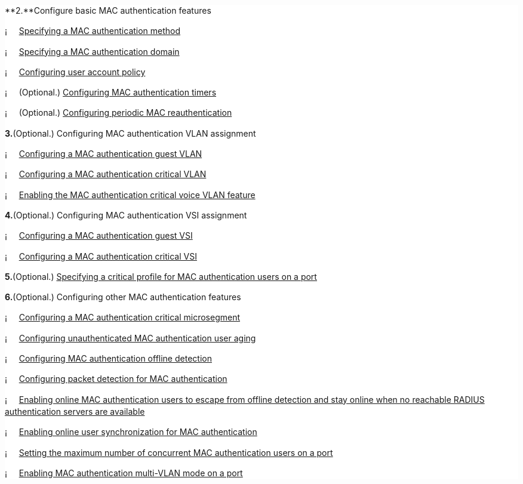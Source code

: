**2\.**Configure basic MAC authentication features

¡     [Specifying a MAC authentication method](#_Ref264041450)

¡     [Specifying a MAC authentication domain](#_Ref514665630)

¡     [Configuring user account policy](#_Ref22375149)

¡     (Optional.) [Configuring MAC authentication timers](#_Ref318735015)

¡     (Optional.) [Configuring periodic MAC
reauthentication](#_Ref531781703)

**3\.**(Optional.) Configuring MAC authentication
VLAN assignment

¡     [Configuring a MAC authentication guest VLAN](#_Ref475020391)

¡     [Configuring a MAC authentication
critical VLAN](#_Ref475020395)

¡     [Enabling the MAC authentication critical
voice VLAN feature](#_Ref475020398)

**4\.**(Optional.) Configuring MAC authentication VSI assignment

¡     [Configuring a MAC authentication guest VSI](#_Ref462403947)

¡     [Configuring a MAC authentication
critical VSI](#_Ref522367625)

**5\.**(Optional.) [Specifying a critical profile for MAC
authentication users on a port](#_Ref68682854)

**6\.**(Optional.) Configuring other MAC authentication
features

¡     [Configuring a MAC authentication critical
microsegment](#_Ref43412764)

¡     [Configuring unauthenticated MAC
authentication user aging](#_Ref121413440)

¡     [Configuring MAC authentication offline
detection](#_Ref514665671)

¡     [Configuring packet detection for MAC
authentication](#_Ref114154007)

¡     [Enabling online MAC authentication users
to escape from offline detection and stay online when no reachable RADIUS
authentication servers are available](#_Ref98319502)

¡     [Enabling online user synchronization for
MAC authentication](#_Ref532296048)

¡     [Setting the maximum number of concurrent
MAC authentication users on a port](#_Ref318735020)

¡     [Enabling MAC authentication multi-VLAN
mode on a port](#_Ref456875350)
